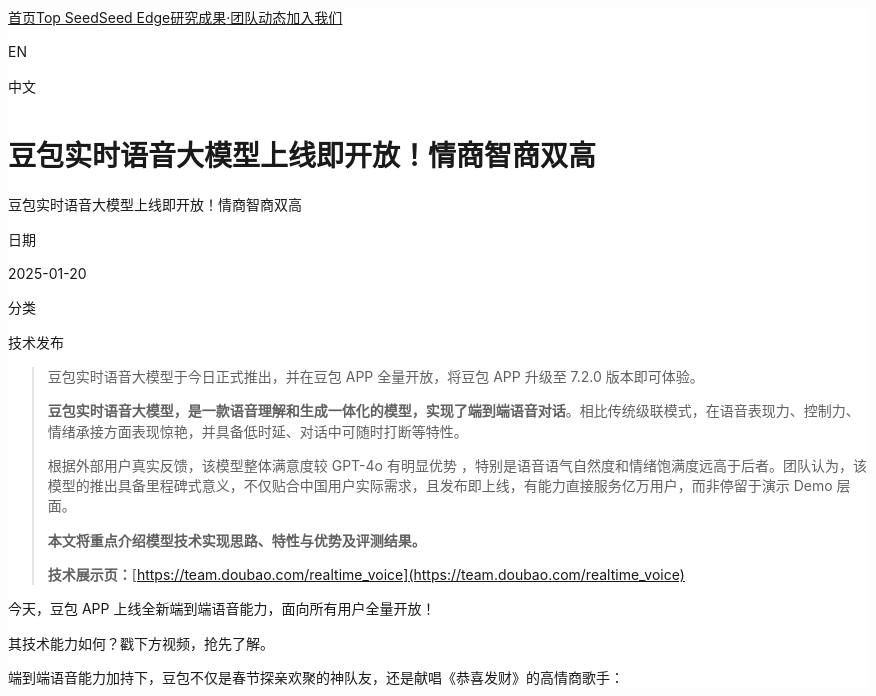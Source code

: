 [首页](https://seed.bytedance.com/?view_from=homepage_tab)[Top Seed](https://seed.bytedance.com/topseed?view_from=homepage_tab)[Seed Edge](https://seed.bytedance.com/seed-edge?view_from=homepage_tab)[研究成果](https://seed.bytedance.com/research?view_from=homepage_tab)[·团队动态](https://seed.bytedance.com/blog?view_from=homepage_tab)[加入我们](https://seed.bytedance.com/career?view_from=homepage_tab)

EN

中文

[](https://seed.bytedance.com/?view_from=homepage_tab)[](https://seed.bytedance.com/topseed?view_from=homepage_tab)[](https://seed.bytedance.com/seed-edge?view_from=homepage_tab)[](https://seed.bytedance.com/research?view_from=homepage_tab)[](https://seed.bytedance.com/blog?view_from=homepage_tab)[](https://seed.bytedance.com/career?view_from=homepage_tab)

# 豆包实时语音大模型上线即开放！情商智商双高

豆包实时语音大模型上线即开放！情商智商双高

日期

2025-01-20

分类

技术发布

> 豆包实时语音大模型于今日正式推出，并在豆包 APP 全量开放，将豆包 APP 升级至 7.2.0 版本即可体验。
> 
>   
> 
> **豆包实时语音大模型，是一款语音理解和生成一体化的模型，实现了端到端语音对话**。相比传统级联模式，在语音表现力、控制力、情绪承接方面表现惊艳，并具备低时延、对话中可随时打断等特性。
> 
>   
> 
> 根据外部用户真实反馈，该模型整体满意度较 GPT-4o 有明显优势 ，特别是语音语气自然度和情绪饱满度远高于后者。团队认为，该模型的推出具备里程碑式意义，不仅贴合中国用户实际需求，且发布即上线，有能力直接服务亿万用户，而非停留于演示 Demo 层面。
> 
>   
> 
> **本文将重点介绍模型技术实现思路、特性与优势及评测结果。**
> 
>   
> 
> **技术展示页：**[https://team.doubao.com/realtime_voice](https://team.doubao.com/realtime_voice)

  

今天，豆包 APP 上线全新端到端语音能力，面向所有用户全量开放！

  

其技术能力如何？戳下方视频，抢先了解。

  

  

端到端语音能力加持下，豆包不仅是春节探亲欢聚的神队友，还是献唱《恭喜发财》的高情商歌手：
